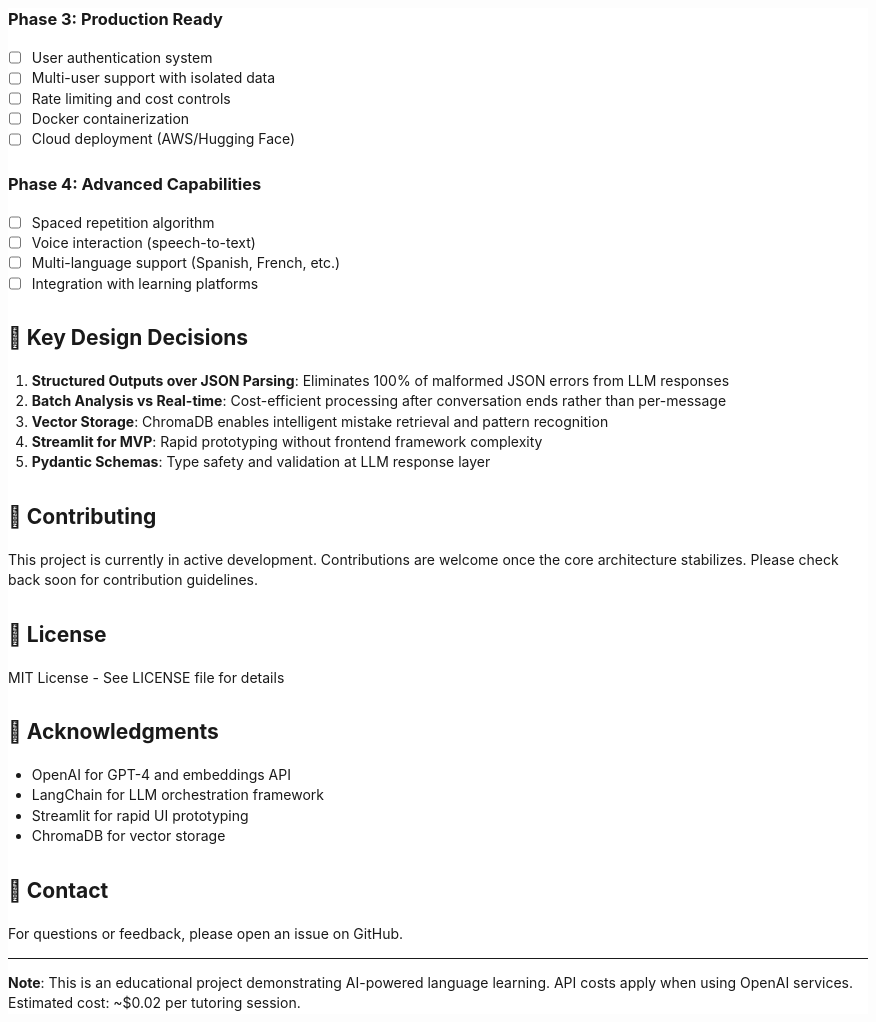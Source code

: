 ### Phase 3: Production Ready
- [ ] User authentication system
- [ ] Multi-user support with isolated data
- [ ] Rate limiting and cost controls
- [ ] Docker containerization
- [ ] Cloud deployment (AWS/Hugging Face)

### Phase 4: Advanced Capabilities
- [ ] Spaced repetition algorithm
- [ ] Voice interaction (speech-to-text)
- [ ] Multi-language support (Spanish, French, etc.)
- [ ] Integration with learning platforms

## 🧪 Key Design Decisions

1. **Structured Outputs over JSON Parsing**: Eliminates 100% of malformed JSON errors from LLM responses
2. **Batch Analysis vs Real-time**: Cost-efficient processing after conversation ends rather than per-message
3. **Vector Storage**: ChromaDB enables intelligent mistake retrieval and pattern recognition
4. **Streamlit for MVP**: Rapid prototyping without frontend framework complexity
5. **Pydantic Schemas**: Type safety and validation at LLM response layer

## 🤝 Contributing

This project is currently in active development. Contributions are welcome once the core architecture stabilizes. Please check back soon for contribution guidelines.

## 📝 License

MIT License - See LICENSE file for details

## 🙏 Acknowledgments

- OpenAI for GPT-4 and embeddings API
- LangChain for LLM orchestration framework
- Streamlit for rapid UI prototyping
- ChromaDB for vector storage

## 📧 Contact

For questions or feedback, please open an issue on GitHub.

---

**Note**: This is an educational project demonstrating AI-powered language learning. API costs apply when using OpenAI services. Estimated cost: ~$0.02 per tutoring session.

